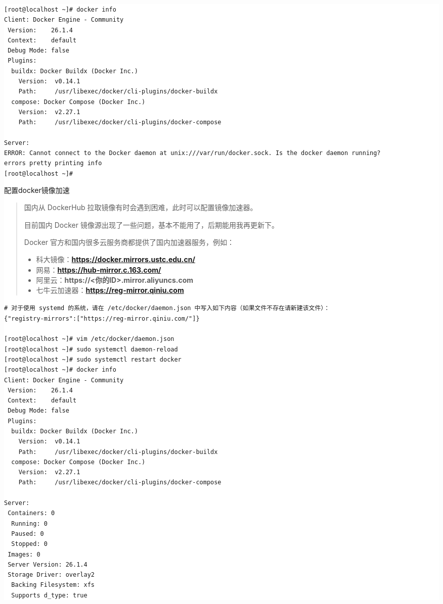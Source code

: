 

```
[root@localhost ~]# docker info
Client: Docker Engine - Community
 Version:    26.1.4
 Context:    default
 Debug Mode: false
 Plugins:
  buildx: Docker Buildx (Docker Inc.)
    Version:  v0.14.1
    Path:     /usr/libexec/docker/cli-plugins/docker-buildx
  compose: Docker Compose (Docker Inc.)
    Version:  v2.27.1
    Path:     /usr/libexec/docker/cli-plugins/docker-compose

Server:
ERROR: Cannot connect to the Docker daemon at unix:///var/run/docker.sock. Is the docker daemon running?
errors pretty printing info
[root@localhost ~]# 
```

配置docker镜像加速

> 国内从 DockerHub 拉取镜像有时会遇到困难，此时可以配置镜像加速器。
>
> 目前国内 Docker 镜像源出现了一些问题，基本不能用了，后期能用我再更新下。
>
> Docker 官方和国内很多云服务商都提供了国内加速器服务，例如：
>
> - 科大镜像：**https://docker.mirrors.ustc.edu.cn/**
> - 网易：**https://hub-mirror.c.163.com/**
> - 阿里云：**https://<你的ID>.mirror.aliyuncs.com**
> - 七牛云加速器：**https://reg-mirror.qiniu.com**

```
# 对于使用 systemd 的系统，请在 /etc/docker/daemon.json 中写入如下内容（如果文件不存在请新建该文件）：
{"registry-mirrors":["https://reg-mirror.qiniu.com/"]}

[root@localhost ~]# vim /etc/docker/daemon.json
[root@localhost ~]# sudo systemctl daemon-reload
[root@localhost ~]# sudo systemctl restart docker
[root@localhost ~]# docker info
Client: Docker Engine - Community
 Version:    26.1.4
 Context:    default
 Debug Mode: false
 Plugins:
  buildx: Docker Buildx (Docker Inc.)
    Version:  v0.14.1
    Path:     /usr/libexec/docker/cli-plugins/docker-buildx
  compose: Docker Compose (Docker Inc.)
    Version:  v2.27.1
    Path:     /usr/libexec/docker/cli-plugins/docker-compose

Server:
 Containers: 0
  Running: 0
  Paused: 0
  Stopped: 0
 Images: 0
 Server Version: 26.1.4
 Storage Driver: overlay2
  Backing Filesystem: xfs
  Supports d_type: true
```